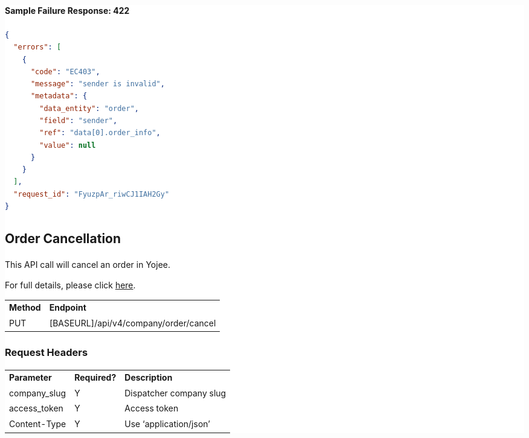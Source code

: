 #### Sample Failure Response: 422

```json
{
  "errors": [
    {
      "code": "EC403",
      "message": "sender is invalid",
      "metadata": {
        "data_entity": "order",
        "field": "sender",
        "ref": "data[0].order_info",
        "value": null
      }
    }
  ],
  "request_id": "FyuzpAr_riwCJ1IAH2Gy"
}
```

## Order Cancellation

This API call will cancel an order in Yojee.

For full details, please click [here](https://yojee.stoplight.io/docs/yojee-api/publish/yojee-order-api-v4.yaml/paths/~1api~1v4~1company~1order~1cancel/put).

<table style="text-align: left;">
  <tr>
    <td><strong>Method</strong></td>
    <td><strong>Endpoint</strong></td>
  </tr>
  <tr>
    <td>PUT</td>
    <td>[BASEURL]/api/v4/company/order/cancel</td>
  </tr>
</table>
</table>

### Request Headers

<table style="text-align: left;">
  <tr>
    <td><strong>Parameter</strong></td>
    <td><strong>Required?</strong></td>
    <td><strong>Description</strong></td>
  </tr>
  <tr>
    <td>company_slug</td>
    <td>Y</td>
    <td>Dispatcher company slug</td>
  </tr>
  <tr>
    <td>access_token</td>
    <td>Y</td>
    <td>Access token</td>
  </tr>
  <tr>
    <td>Content-Type</td>
    <td>Y</td>
    <td>Use ‘application/json’</td>
  </tr>
</table>
